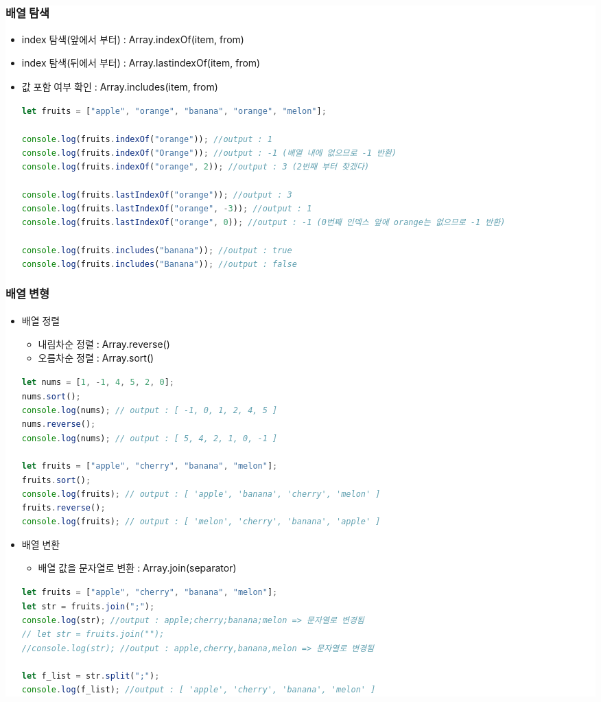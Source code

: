 ### 배열 탐색

- index 탐색(앞에서 부터) : Array.indexOf(item, from)
- index 탐색(뒤에서 부터) : Array.lastindexOf(item, from)
- 값 포함 여부 확인 : Array.includes(item, from)
    
    ```jsx
    let fruits = ["apple", "orange", "banana", "orange", "melon"];
    
    console.log(fruits.indexOf("orange")); //output : 1
    console.log(fruits.indexOf("Orange")); //output : -1 (배열 내에 없으므로 -1 반환)
    console.log(fruits.indexOf("orange", 2)); //output : 3 (2번째 부터 찾겠다)
    
    console.log(fruits.lastIndexOf("orange")); //output : 3
    console.log(fruits.lastIndexOf("orange", -3)); //output : 1
    console.log(fruits.lastIndexOf("orange", 0)); //output : -1 (0번째 인덱스 앞에 orange는 없으므로 -1 반환)
    
    console.log(fruits.includes("banana")); //output : true
    console.log(fruits.includes("Banana")); //output : false
    ```
    

### 배열 변형

- 배열 정렬
    - 내림차순 정렬 : Array.reverse()
    - 오름차순 정렬 : Array.sort()
    
    ```jsx
    let nums = [1, -1, 4, 5, 2, 0];
    nums.sort();
    console.log(nums); // output : [ -1, 0, 1, 2, 4, 5 ]
    nums.reverse();
    console.log(nums); // output : [ 5, 4, 2, 1, 0, -1 ]
    
    let fruits = ["apple", "cherry", "banana", "melon"];
    fruits.sort();
    console.log(fruits); // output : [ 'apple', 'banana', 'cherry', 'melon' ]
    fruits.reverse();
    console.log(fruits); // output : [ 'melon', 'cherry', 'banana', 'apple' ]
    ```
    
- 배열 변환
    - 배열 값을 문자열로 변환 : Array.join(separator)
    
    ```jsx
    let fruits = ["apple", "cherry", "banana", "melon"];
    let str = fruits.join(";");
    console.log(str); //output : apple;cherry;banana;melon => 문자열로 변경됨
    // let str = fruits.join("");
    //console.log(str); //output : apple,cherry,banana,melon => 문자열로 변경됨
    
    let f_list = str.split(";");
    console.log(f_list); //output : [ 'apple', 'cherry', 'banana', 'melon' ]
    ```
    